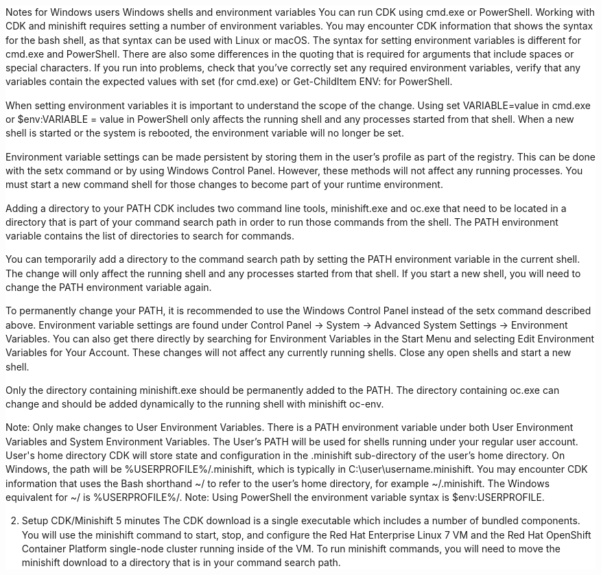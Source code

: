 Notes for Windows users
Windows shells and environment variables
You can run CDK using cmd.exe or PowerShell. Working with CDK and minishift requires setting a number of environment variables. You may encounter CDK information that shows the syntax for the bash shell, as that syntax can be used with Linux or macOS. The syntax for setting environment variables is different for cmd.exe and PowerShell. There are also some differences in the quoting that is required for arguments that include spaces or special characters. If you run into problems, check that you’ve correctly set any required environment variables, verify that any variables contain the expected values with set (for cmd.exe) or Get-ChildItem ENV: for PowerShell.

When setting environment variables it is important to understand the scope of the change. Using set VARIABLE=value in cmd.exe or $env:VARIABLE = value in PowerShell only affects the running shell and any processes started from that shell. When a new shell is started or the system is rebooted, the environment variable will no longer be set.

Environment variable settings can be made persistent by storing them in the user’s profile as part of the registry. This can be done with the setx command or by using Windows Control Panel. However, these methods will not affect any running processes. You must start a new command shell for those changes to become part of your runtime environment.
 

Adding a directory to your PATH
CDK includes two command line tools, minishift.exe and oc.exe that need to be located in a directory that is part of your command search path in order to run those commands from the shell. The PATH environment variable contains the list of directories to search for commands.

You can temporarily add a directory to the command search path by setting the PATH environment variable in the current shell. The change will only affect the running shell and any processes started from that shell. If you start a new shell, you will need to change the PATH environment variable again.

To permanently change your PATH, it is recommended to use the Windows Control Panel instead of the setx command described above. Environment variable settings are found under Control Panel -> System -> Advanced System Settings -> Environment Variables. You can also get there directly by searching for Environment Variables in the Start Menu and selecting Edit Environment Variables for Your Account. These changes will not affect any currently running shells. Close any open shells and start a new shell.

Only the directory containing minishift.exe should be permanently added to the PATH. The directory containing oc.exe can change and should be added dynamically to the running shell with minishift oc-env.

Note: Only make changes to User Environment Variables. There is a PATH environment variable under both User Environment Variables and System Environment Variables. The User’s PATH will be used for shells running under your regular user account.
User's home directory
CDK will store state and configuration in the .minishift sub-directory of the user’s home directory. On Windows, the path will be %USERPROFILE%/.minishift, which is typically in C:\user\username\.minishift. You may encounter CDK information that uses the Bash shorthand ~/ to refer to the user’s home directory, for example ~/.minishift. The Windows equivalent for ~/ is %USERPROFILE%/. Note: Using PowerShell the environment variable syntax is $env:USERPROFILE.

 

2. Setup CDK/Minishift   5 minutes
The CDK download is a single executable which includes a number of bundled components. You will use the minishift command to start, stop, and configure the Red Hat Enterprise Linux 7 VM and the Red Hat OpenShift Container Platform single-node cluster running inside of the VM. To run minishift commands, you will need to move the minishift download to a directory that is in your command search path.
